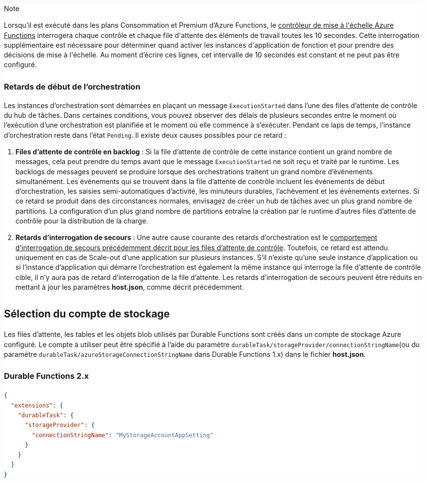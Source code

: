 > [!NOTE]
> Lorsqu’il est exécuté dans les plans Consommation et Premium d’Azure Functions, le [contrôleur de mise à l'échelle Azure Functions](../functions-scale.md#how-the-consumption-and-premium-plans-work) interrogera chaque contrôle et chaque file d'attente des éléments de travail toutes les 10 secondes. Cette interrogation supplémentaire est nécessaire pour déterminer quand activer les instances d'application de fonction et pour prendre des décisions de mise à l'échelle. Au moment d’écrire ces lignes, cet intervalle de 10 secondes est constant et ne peut pas être configuré.

### <a name="orchestration-start-delays"></a>Retards de début de l’orchestration
Les instances d’orchestration sont démarrées en plaçant un message `ExecutionStarted` dans l’une des files d’attente de contrôle du hub de tâches. Dans certaines conditions, vous pouvez observer des délais de plusieurs secondes entre le moment où l’exécution d’une orchestration est planifiée et le moment où elle commence à s’exécuter. Pendant ce laps de temps, l’instance d’orchestration reste dans l’état `Pending`. Il existe deux causes possibles pour ce retard :

1. **Files d’attente de contrôle en backlog** : Si la file d’attente de contrôle de cette instance contient un grand nombre de messages, cela peut prendre du temps avant que le message `ExecutionStarted` ne soit reçu et traité par le runtime. Les backlogs de messages peuvent se produire lorsque des orchestrations traitent un grand nombre d’événements simultanément. Les événements qui se trouvent dans la file d’attente de contrôle incluent les événements de début d’orchestration, les saisies semi-automatiques d’activité, les minuteurs durables, l’achèvement et les événements externes. Si ce retard se produit dans des circonstances normales, envisagez de créer un hub de tâches avec un plus grand nombre de partitions. La configuration d’un plus grand nombre de partitions entraîne la création par le runtime d’autres files d’attente de contrôle pour la distribution de la charge.

2. **Retards d’interrogation de secours** : Une autre cause courante des retards d’orchestration est le [comportement d’interrogation de secours précédemment décrit pour les files d’attente de contrôle](#queue-polling). Toutefois, ce retard est attendu uniquement en cas de Scale-out d’une application sur plusieurs instances. S’il n’existe qu’une seule instance d’application ou si l’instance d’application qui démarre l’orchestration est également la même instance qui interroge la file d’attente de contrôle cible, il n’y aura pas de retard d’interrogation de la file d’attente. Les retards d’interrogation de secours peuvent être réduits en mettant à jour les paramètres **host.json**, comme décrit précédemment.

## <a name="storage-account-selection"></a>Sélection du compte de stockage

Les files d’attente, les tables et les objets blob utilisés par Durable Functions sont créés dans un compte de stockage Azure configuré. Le compte à utiliser peut être spécifié à l’aide du paramètre `durableTask/storageProvider/connectionStringName`(ou du paramètre `durableTask/azureStorageConnectionStringName` dans Durable Functions 1.x) dans le fichier **host.json**.

### <a name="durable-functions-2x"></a>Durable Functions 2.x

```json
{
  "extensions": {
    "durableTask": {
      "storageProvider": {
        "connectionStringName": "MyStorageAccountAppSetting"
      }
    }
  }
}
```
